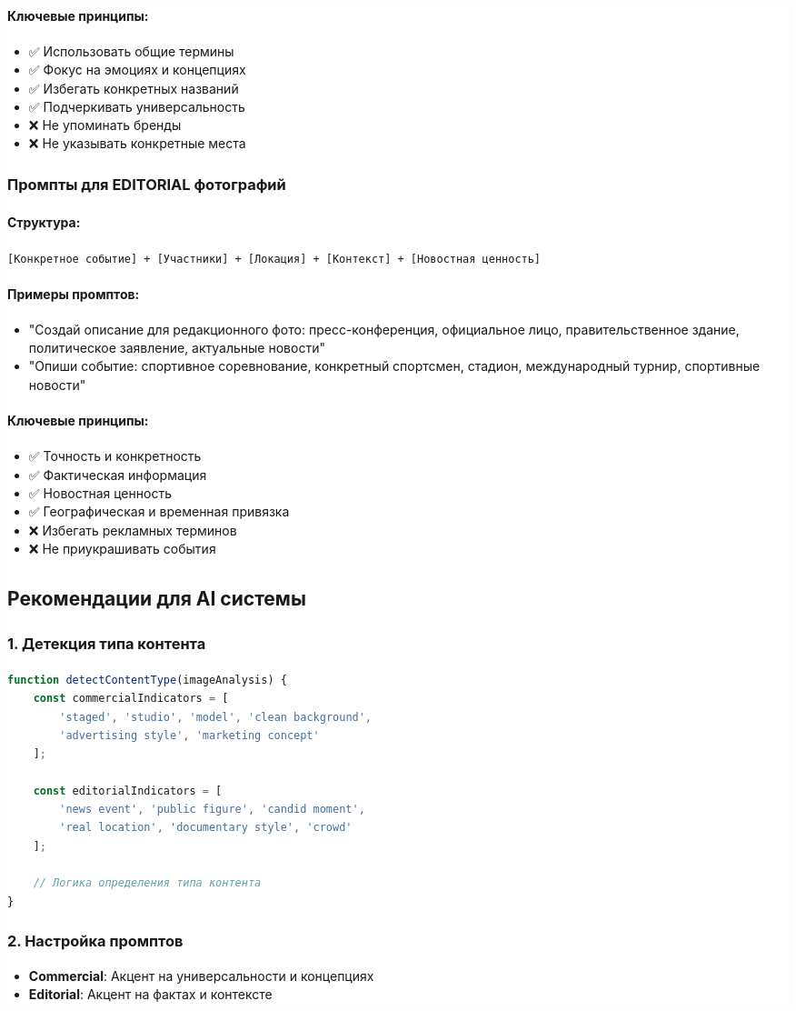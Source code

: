 #### Ключевые принципы:
- ✅ Использовать общие термины
- ✅ Фокус на эмоциях и концепциях
- ✅ Избегать конкретных названий
- ✅ Подчеркивать универсальность
- ❌ Не упоминать бренды
- ❌ Не указывать конкретные места

### Промпты для EDITORIAL фотографий

#### Структура:
```
[Конкретное событие] + [Участники] + [Локация] + [Контекст] + [Новостная ценность]
```

#### Примеры промптов:
- "Создай описание для редакционного фото: пресс-конференция, официальное лицо, правительственное здание, политическое заявление, актуальные новости"
- "Опиши событие: спортивное соревнование, конкретный спортсмен, стадион, международный турнир, спортивные новости"

#### Ключевые принципы:
- ✅ Точность и конкретность
- ✅ Фактическая информация
- ✅ Новостная ценность
- ✅ Географическая и временная привязка
- ❌ Избегать рекламных терминов
- ❌ Не приукрашивать события

## Рекомендации для AI системы

### 1. Детекция типа контента
```javascript
function detectContentType(imageAnalysis) {
    const commercialIndicators = [
        'staged', 'studio', 'model', 'clean background', 
        'advertising style', 'marketing concept'
    ];
    
    const editorialIndicators = [
        'news event', 'public figure', 'candid moment',
        'real location', 'documentary style', 'crowd'
    ];
    
    // Логика определения типа контента
}
```

### 2. Настройка промптов
- **Commercial**: Акцент на универсальности и концепциях
- **Editorial**: Акцент на фактах и контексте
